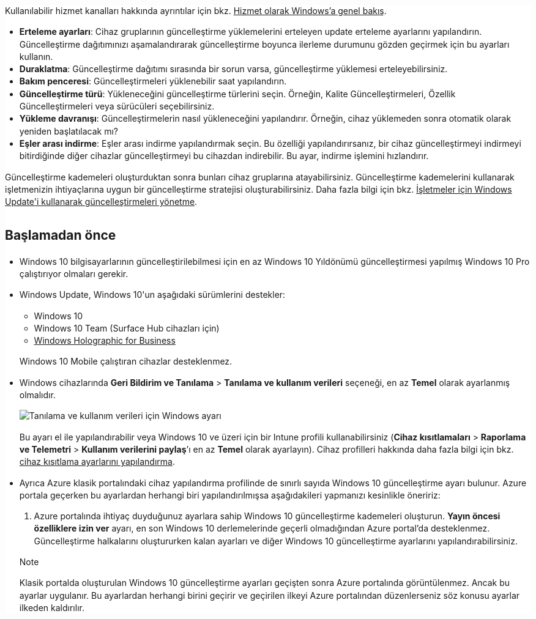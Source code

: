   Kullanılabilir hizmet kanalları hakkında ayrıntılar için bkz. [Hizmet olarak Windows’a genel bakış](https://docs.microsoft.com/windows/deployment/update/waas-overview#servicing-channels).
- **Erteleme ayarları**: Cihaz gruplarının güncelleştirme yüklemelerini erteleyen update erteleme ayarlarını yapılandırın. Güncelleştirme dağıtımınızı aşamalandırarak güncelleştirme boyunca ilerleme durumunu gözden geçirmek için bu ayarları kullanın.
- **Duraklatma**: Güncelleştirme dağıtımı sırasında bir sorun varsa, güncelleştirme yüklemesi erteleyebilirsiniz. 
- **Bakım penceresi**: Güncelleştirmeleri yüklenebilir saat yapılandırın.
- **Güncelleştirme türü**: Yükleneceğini güncelleştirme türlerini seçin. Örneğin, Kalite Güncelleştirmeleri, Özellik Güncelleştirmeleri veya sürücüleri seçebilirsiniz.
- **Yükleme davranışı**: Güncelleştirmelerin nasıl yükleneceğini yapılandırır. Örneğin, cihaz yüklemeden sonra otomatik olarak yeniden başlatılacak mı?
- **Eşler arası indirme**: Eşler arası indirme yapılandırmak seçin. Bu özelliği yapılandırırsanız, bir cihaz güncelleştirmeyi indirmeyi bitirdiğinde diğer cihazlar güncelleştirmeyi bu cihazdan indirebilir. Bu ayar, indirme işlemini hızlandırır.

Güncelleştirme kademeleri oluşturduktan sonra bunları cihaz gruplarına atayabilirsiniz. Güncelleştirme kademelerini kullanarak işletmenizin ihtiyaçlarına uygun bir güncelleştirme stratejisi oluşturabilirsiniz. Daha fazla bilgi için bkz. [İşletmeler için Windows Update'i kullanarak güncelleştirmeleri yönetme](https://technet.microsoft.com/itpro/windows/manage/waas-manage-updates-wufb).

## <a name="before-you-start"></a>Başlamadan önce

- Windows 10 bilgisayarlarının güncelleştirilebilmesi için en az Windows 10 Yıldönümü güncelleştirmesi yapılmış Windows 10 Pro çalıştırıyor olmaları gerekir.

- Windows Update, Windows 10'un aşağıdaki sürümlerini destekler:
  - Windows 10
  - Windows 10 Team (Surface Hub cihazları için)
  - [Windows Holographic for Business](#windows-holographic-for-business-support)

  Windows 10 Mobile çalıştıran cihazlar desteklenmez.

- Windows cihazlarında **Geri Bildirim ve Tanılama** > **Tanılama ve kullanım verileri** seçeneği, en az **Temel** olarak ayarlanmış olmalıdır.

    ![Tanılama ve kullanım verileri için Windows ayarı](./media/telemetry-basic.png)

    Bu ayarı el ile yapılandırabilir veya Windows 10 ve üzeri için bir Intune profili kullanabilirsiniz (**Cihaz kısıtlamaları** > **Raporlama ve Telemetri** > **Kullanım verilerini paylaş**’ı en az **Temel** olarak ayarlayın). Cihaz profilleri hakkında daha fazla bilgi için bkz. [cihaz kısıtlama ayarlarını yapılandırma](device-restrictions-configure.md).

- Ayrıca Azure klasik portalındaki cihaz yapılandırma profilinde de sınırlı sayıda Windows 10 güncelleştirme ayarı bulunur. Azure portala geçerken bu ayarlardan herhangi biri yapılandırılmışsa aşağıdakileri yapmanızı kesinlikle öneririz:

  1. Azure portalında ihtiyaç duyduğunuz ayarlara sahip Windows 10 güncelleştirme kademeleri oluşturun. **Yayın öncesi özelliklere izin ver** ayarı, en son Windows 10 derlemelerinde geçerli olmadığından Azure portal’da desteklenmez. Güncelleştirme halkalarını oluştururken kalan ayarları ve diğer Windows 10 güncelleştirme ayarlarını yapılandırabilirsiniz.

   > [!NOTE]
   > Klasik portalda oluşturulan Windows 10 güncelleştirme ayarları geçişten sonra Azure portalında görüntülenmez. Ancak bu ayarlar uygulanır. Bu ayarlardan herhangi birini geçirir ve geçirilen ilkeyi Azure portalından düzenlerseniz söz konusu ayarlar ilkeden kaldırılır.
